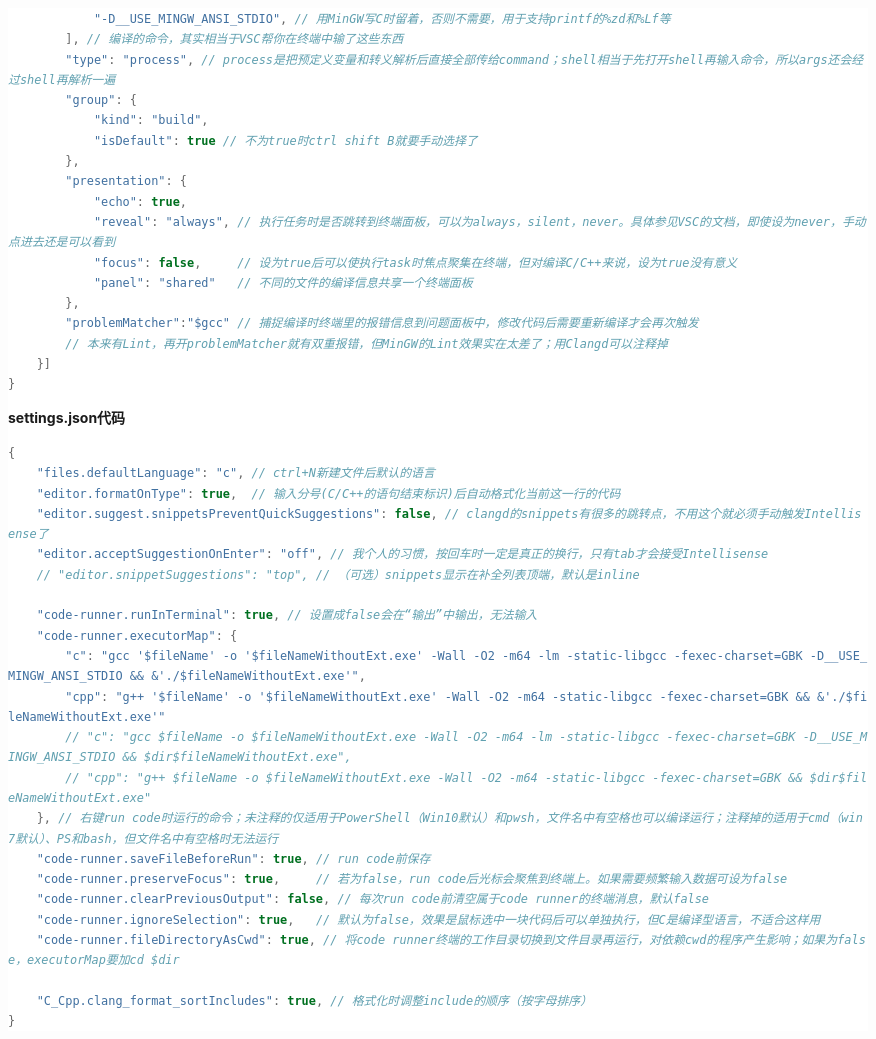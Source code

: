 ```c
            "-D__USE_MINGW_ANSI_STDIO", // 用MinGW写C时留着，否则不需要，用于支持printf的%zd和%Lf等
        ], // 编译的命令，其实相当于VSC帮你在终端中输了这些东西
        "type": "process", // process是把预定义变量和转义解析后直接全部传给command；shell相当于先打开shell再输入命令，所以args还会经过shell再解析一遍
        "group": {
            "kind": "build",
            "isDefault": true // 不为true时ctrl shift B就要手动选择了
        },
        "presentation": {
            "echo": true,
            "reveal": "always", // 执行任务时是否跳转到终端面板，可以为always，silent，never。具体参见VSC的文档，即使设为never，手动点进去还是可以看到
            "focus": false,     // 设为true后可以使执行task时焦点聚集在终端，但对编译C/C++来说，设为true没有意义
            "panel": "shared"   // 不同的文件的编译信息共享一个终端面板
        },
        "problemMatcher":"$gcc" // 捕捉编译时终端里的报错信息到问题面板中，修改代码后需要重新编译才会再次触发
        // 本来有Lint，再开problemMatcher就有双重报错，但MinGW的Lint效果实在太差了；用Clangd可以注释掉
    }]
}
```

**settings.json代码**
```c
{
    "files.defaultLanguage": "c", // ctrl+N新建文件后默认的语言
    "editor.formatOnType": true,  // 输入分号(C/C++的语句结束标识)后自动格式化当前这一行的代码
    "editor.suggest.snippetsPreventQuickSuggestions": false, // clangd的snippets有很多的跳转点，不用这个就必须手动触发Intellisense了
    "editor.acceptSuggestionOnEnter": "off", // 我个人的习惯，按回车时一定是真正的换行，只有tab才会接受Intellisense
    // "editor.snippetSuggestions": "top", // （可选）snippets显示在补全列表顶端，默认是inline

    "code-runner.runInTerminal": true, // 设置成false会在“输出”中输出，无法输入
    "code-runner.executorMap": {
        "c": "gcc '$fileName' -o '$fileNameWithoutExt.exe' -Wall -O2 -m64 -lm -static-libgcc -fexec-charset=GBK -D__USE_MINGW_ANSI_STDIO && &'./$fileNameWithoutExt.exe'",
        "cpp": "g++ '$fileName' -o '$fileNameWithoutExt.exe' -Wall -O2 -m64 -static-libgcc -fexec-charset=GBK && &'./$fileNameWithoutExt.exe'"
        // "c": "gcc $fileName -o $fileNameWithoutExt.exe -Wall -O2 -m64 -lm -static-libgcc -fexec-charset=GBK -D__USE_MINGW_ANSI_STDIO && $dir$fileNameWithoutExt.exe",
        // "cpp": "g++ $fileName -o $fileNameWithoutExt.exe -Wall -O2 -m64 -static-libgcc -fexec-charset=GBK && $dir$fileNameWithoutExt.exe"
    }, // 右键run code时运行的命令；未注释的仅适用于PowerShell（Win10默认）和pwsh，文件名中有空格也可以编译运行；注释掉的适用于cmd（win7默认）、PS和bash，但文件名中有空格时无法运行
    "code-runner.saveFileBeforeRun": true, // run code前保存
    "code-runner.preserveFocus": true,     // 若为false，run code后光标会聚焦到终端上。如果需要频繁输入数据可设为false
    "code-runner.clearPreviousOutput": false, // 每次run code前清空属于code runner的终端消息，默认false
    "code-runner.ignoreSelection": true,   // 默认为false，效果是鼠标选中一块代码后可以单独执行，但C是编译型语言，不适合这样用
    "code-runner.fileDirectoryAsCwd": true, // 将code runner终端的工作目录切换到文件目录再运行，对依赖cwd的程序产生影响；如果为false，executorMap要加cd $dir

    "C_Cpp.clang_format_sortIncludes": true, // 格式化时调整include的顺序（按字母排序）
}
```
